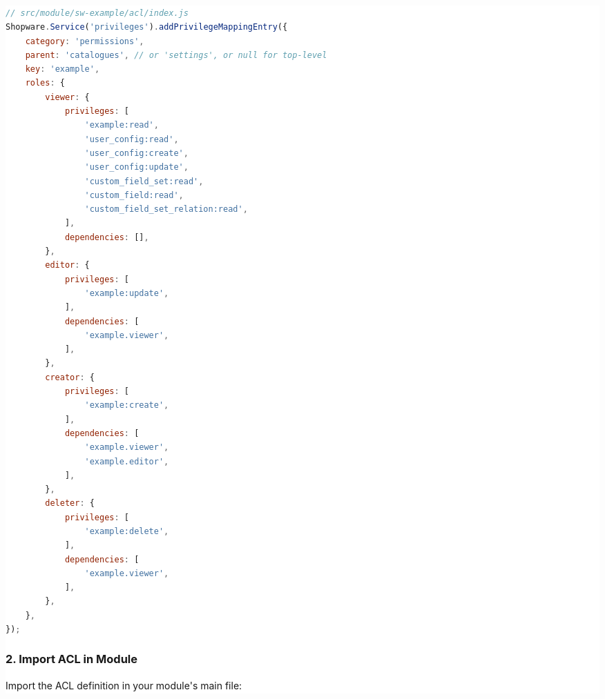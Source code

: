 ```javascript
// src/module/sw-example/acl/index.js
Shopware.Service('privileges').addPrivilegeMappingEntry({
    category: 'permissions',
    parent: 'catalogues', // or 'settings', or null for top-level
    key: 'example',
    roles: {
        viewer: {
            privileges: [
                'example:read',
                'user_config:read',
                'user_config:create',
                'user_config:update',
                'custom_field_set:read',
                'custom_field:read',
                'custom_field_set_relation:read',
            ],
            dependencies: [],
        },
        editor: {
            privileges: [
                'example:update',
            ],
            dependencies: [
                'example.viewer',
            ],
        },
        creator: {
            privileges: [
                'example:create',
            ],
            dependencies: [
                'example.viewer',
                'example.editor',
            ],
        },
        deleter: {
            privileges: [
                'example:delete',
            ],
            dependencies: [
                'example.viewer',
            ],
        },
    },
});
```

### 2. Import ACL in Module

Import the ACL definition in your module's main file:
